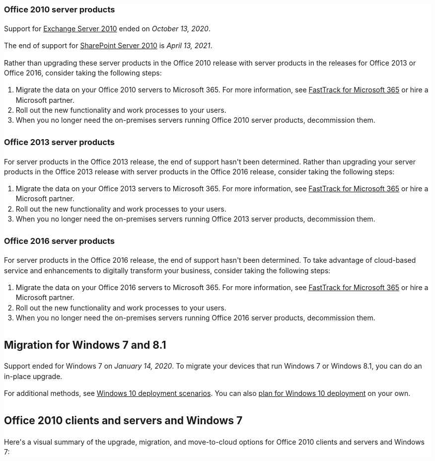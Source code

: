 ### Office 2010 server products

Support for [Exchange Server 2010](exchange-2010-end-of-support.md) ended on *October 13, 2020*.

The end of support for [SharePoint Server 2010](upgrade-from-sharepoint-2010.md) is *April 13, 2021*.

Rather than upgrading these server products in the Office 2010 release with server products in the releases for Office 2013 or Office 2016, consider taking the following steps:

1. Migrate the data on your Office 2010 servers to Microsoft 365. For more information, see [FastTrack for Microsoft 365](https://fasttrack.microsoft.com/microsoft365) or hire a Microsoft partner.
2. Roll out the new functionality and work processes to your users.
3. When you no longer need the on-premises servers running Office 2010 server products, decommission them.

### Office 2013 server products

For server products in the Office 2013 release, the end of support hasn't been determined. Rather than upgrading your server products in the Office 2013 release with server products in the Office 2016 release, consider taking the following steps:

1. Migrate the data on your Office 2013 servers to Microsoft 365. For more information, see [FastTrack for Microsoft 365](https://fasttrack.microsoft.com/microsoft365) or hire a Microsoft partner.
2. Roll out the new functionality and work processes to your users.
3. When you no longer need the on-premises servers running Office 2013 server products, decommission them.

### Office 2016 server products

For server products in the Office 2016 release, the end of support hasn't been determined. To take advantage of cloud-based service and enhancements to digitally transform your business, consider taking the following steps:

1. Migrate the data on your Office 2016 servers to Microsoft 365. For more information, see [FastTrack for Microsoft 365](https://fasttrack.microsoft.com/microsoft365) or hire a Microsoft partner.
2. Roll out the new functionality and work processes to your users.
3. When you no longer need the on-premises servers running Office 2016 server products, decommission them.

## Migration for Windows 7 and 8.1

Support ended for Windows 7 on *January 14, 2020*. To migrate your devices that run Windows 7 or Windows 8.1, you can do an in-place upgrade.

For additional methods, see [Windows 10 deployment scenarios](/windows/deployment/windows-10-deployment-scenarios). You can also [plan for Windows 10 deployment](/windows/deployment/planning/) on your own.

## Office 2010 clients and servers and Windows 7

Here's a visual summary of the upgrade, migration, and move-to-cloud options for Office 2010 clients and servers and Windows 7:
